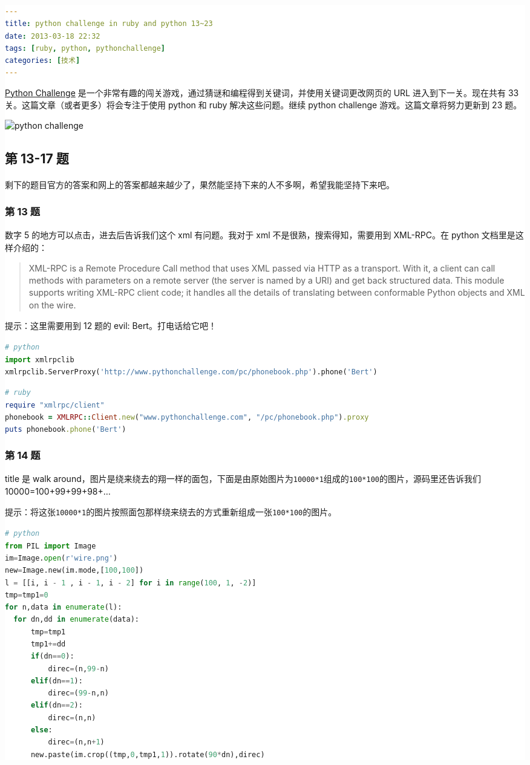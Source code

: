 ```yaml
---
title: python challenge in ruby and python 13~23
date: 2013-03-18 22:32
tags: [ruby, python, pythonchallenge]
categories: [技术]
---
```


[Python Challenge](http://www.pythonchallenge.com/) 是一个非常有趣的闯关游戏，通过猜谜和编程得到关键词，并使用关键词更改网页的 URL 进入到下一关。现在共有 33 关。这篇文章（或者更多）将会专注于使用 python 和 ruby 解决这些问题。继续 python challenge 游戏。这篇文章将努力更新到 23 题。

![python challenge](http://qiniu-wulfric.lufeihaidao.top/python-challenge.png "python challenge")

## 第 13-17 题

剩下的题目官方的答案和网上的答案都越来越少了，果然能坚持下来的人不多啊，希望我能坚持下来吧。

### 第 13 题

数字 5 的地方可以点击，进去后告诉我们这个 xml 有问题。我对于 xml 不是很熟，搜索得知，需要用到 XML-RPC。在 python 文档里是这样介绍的：

> XML-RPC is a Remote Procedure Call method that uses XML passed via HTTP as a transport. With it, a client can call methods with parameters on a remote server (the server is named by a URI) and get back structured data. This module supports writing XML-RPC client code; it handles all the details of translating between conformable Python objects and XML on the wire.

提示：这里需要用到 12 题的 evil: Bert。打电话给它吧！

```python
# python
import xmlrpclib
xmlrpclib.ServerProxy('http://www.pythonchallenge.com/pc/phonebook.php').phone('Bert')
```

```ruby
# ruby
require "xmlrpc/client"
phonebook = XMLRPC::Client.new("www.pythonchallenge.com", "/pc/phonebook.php").proxy
puts phonebook.phone('Bert')
```

### 第 14 题

title 是 walk around，图片是绕来绕去的翔一样的面包，下面是由原始图片为`10000*1`组成的`100*100`的图片，源码里还告诉我们 10000=100+99+99+98+…

提示：将这张`10000*1`的图片按照面包那样绕来绕去的方式重新组成一张`100*100`的图片。

```python
# python
from PIL import Image
im=Image.open(r'wire.png')
new=Image.new(im.mode,[100,100])
l = [[i, i - 1 , i - 1, i - 2] for i in range(100, 1, -2)]
tmp=tmp1=0
for n,data in enumerate(l):
  for dn,dd in enumerate(data):
      tmp=tmp1
      tmp1+=dd
      if(dn==0):
          direc=(n,99-n)
      elif(dn==1):
          direc=(99-n,n)
      elif(dn==2):
          direc=(n,n)
      else:
          direc=(n,n+1)
      new.paste(im.crop((tmp,0,tmp1,1)).rotate(90*dn),direc)
```